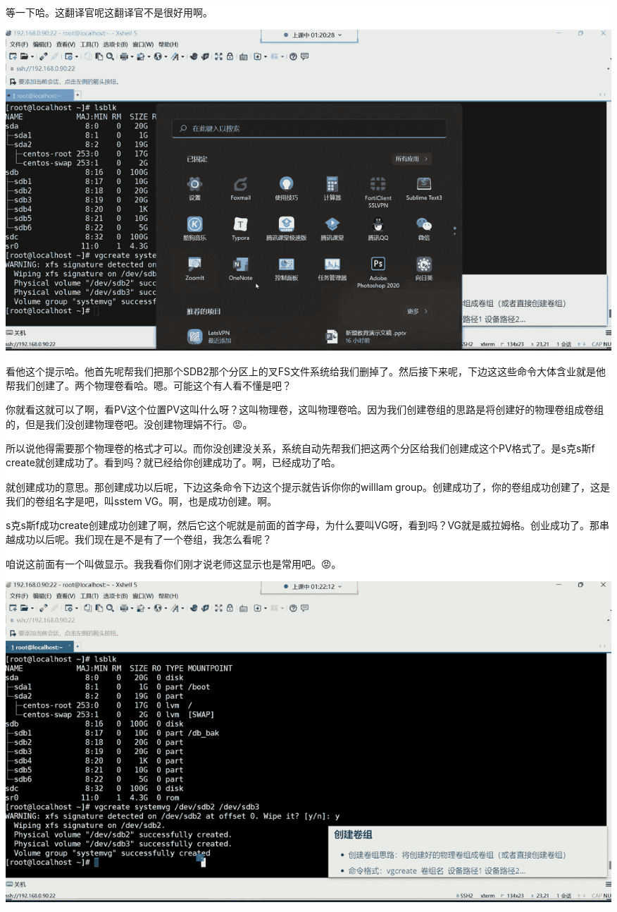 等一下哈。这翻译官呢这翻译官不是很好用啊。

![](img/f56338bd5e2868102c47226557f221ca_17.png)

看他这个提示哈。他首先呢帮我们把那个SDB2那个分区上的叉FS文件系统给我们删掉了。然后接下来呢，下边这这些命令大体含业就是他帮我们创建了。两个物理卷看哈。嗯。可能这个有人看不懂是吧？

你就看这就可以了啊，看PV这个位置PV这叫什么呀？这叫物理卷，这叫物理卷哈。因为我们创建卷组的思路是将创建好的物理卷组成卷组的，但是我们没创建物理卷吧。没创建物理娟不行。😡。

所以说他得需要那个物理卷的格式才可以。而你没创建没关系，系统自动先帮我们把这两个分区给我们创建成这个PV格式了。是s克s斯f create就创建成功了。看到吗？就已经给你创建成功了。啊，已经成功了哈。

就创建成功的意思。那创建成功以后呢，下边这条命令下边这个提示就告诉你你的willlam group。创建成功了，你的卷组成功创建了，这是我们的卷组名字是吧，叫sstem VG。啊，也是成功创建。啊。

s克s斯f成功create创建成功创建了啊，然后它这个呢就是前面的首字母，为什么要叫VG呀，看到吗？VG就是威拉姆格。创业成功了。那串越成功以后呢。我们现在是不是有了一个卷组，我怎么看呢？

咱说这前面有一个叫做显示。我我看你们刚才说老师这显示也是常用吧。😡。

![](img/f56338bd5e2868102c47226557f221ca_19.png)
